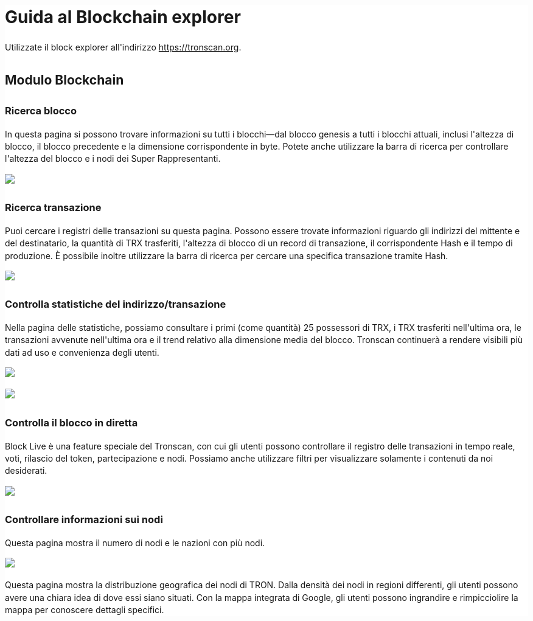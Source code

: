 # Guida al Blockchain explorer

Utilizzate il block explorer all'indirizzo https://tronscan.org.

## Modulo Blockchain

### Ricerca blocco

In questa pagina si possono trovare informazioni su tutti i blocchi—dal blocco genesis a tutti i blocchi attuali, inclusi l'altezza di blocco, il blocco precedente e la dimensione corrispondente in byte. Potete anche utilizzare la barra di ricerca per controllare l'altezza del blocco e i nodi dei Super Rappresentanti.

![](https://raw.githubusercontent.com/ybhgenius/Documentation/master/images/Blockchain-Explorer/blockchain模块/查看区块.png)

### Ricerca transazione

Puoi cercare i registri delle transazioni su questa pagina. Possono essere trovate informazioni riguardo gli indirizzi del mittente e del destinatario, la quantità di TRX trasferiti, l'altezza di blocco di un record di transazione, il corrispondente Hash e il tempo di produzione. È possibile inoltre utilizzare la barra di ricerca per cercare una specifica transazione tramite Hash.

![](https://raw.githubusercontent.com/ybhgenius/Documentation/master/images/Blockchain-Explorer/blockchain模块/查询账户.png)

### Controlla statistiche del indirizzo/transazione

Nella pagina delle statistiche, possiamo consultare i primi (come quantità) 25 possessori di TRX, i TRX trasferiti nell'ultima ora, le transazioni avvenute nell'ultima ora e il trend relativo alla dimensione media del blocco. Tronscan continuerà a rendere visibili più dati ad uso e convenienza degli utenti.

![](https://raw.githubusercontent.com/ybhgenius/Documentation/master/images/Blockchain-Explorer/blockchain模块/查询账户.png)

![](https://raw.githubusercontent.com/ybhgenius/Documentation/master/images/Blockchain-Explorer/blockchain模块/查看地址交易统计数据.png)

### Controlla il blocco in diretta

Block Live è una feature speciale del Tronscan, con cui gli utenti possono controllare il registro delle transazioni in tempo reale, voti, rilascio del token, partecipazione e nodi. Possiamo anche utilizzare filtri per visualizzare solamente i contenuti da noi desiderati.

![](https://raw.githubusercontent.com/ybhgenius/Documentation/master/images/Blockchain-Explorer/blockchain模块/查看区块直播.png)

### Controllare informazioni sui nodi

Questa pagina mostra il numero di nodi e le nazioni con più nodi.

![](https://raw.githubusercontent.com/ybhgenius/Documentation/master/images/Blockchain-Explorer/节点信息/数量与分布.png)

Questa pagina mostra la distribuzione geografica dei nodi di TRON. Dalla densità dei nodi in regioni differenti, gli utenti possono avere una chiara idea di dove essi siano situati. Con la mappa integrata di Google, gli utenti possono ingrandire e rimpicciolire la mappa per conoscere dettagli specifici.
